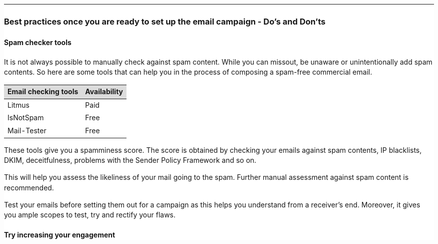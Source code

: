 ___

### Best practices once you are ready to set up the email campaign - Do’s and Don’ts

#### Spam checker tools         

It is not always possible to manually check against spam content. While you can missout, be unaware or unintentionally add spam contents. So here are some tools that can help you in the process of composing a spam-free commercial email.

<table class="table table-bordered py-2">
   <thead class="text-center" style="background-color:#DCDCDC">
    <tr>
         <th>Email checking tools</th>
         <th>Availability</th>
      </tr>
   </thead>
   <tbody>
      <tr>
         <td>
         <link-text url="https://litmus.com/spam-filter-tests" rel="noopener nofollow" target="_blank">Litmus</link-text>
         </td>
         <td>Paid</td>
      </tr>
      <tr>
         <td>
         <link-text url="https://isnotspam.com/" rel="noopener nofollow" target="_blank">IsNotSpam</link-text>
         </td>
         <td>Free</td>
      </tr>
      <tr>
         <td>
         <link-text url="https://www.mail-tester.com/" rel="noopener nofollow" target="_blank">Mail-Tester</link-text> 
         </td>
         <td>Free</td>
      </tr>
   </tbody>
</table>

These tools give you a spamminess score. The score is obtained by checking your emails against spam contents, IP blacklists, DKIM, deceitfulness, problems with the Sender Policy Framework and so on.

This will help you assess the likeliness of your mail going to the spam. Further manual assessment against spam content is recommended.

Test your emails before setting them out for a campaign as this helps you understand from a receiver’s end. Moreover, it gives you ample scopes to test, try and rectify your flaws.

#### Try increasing your engagement
